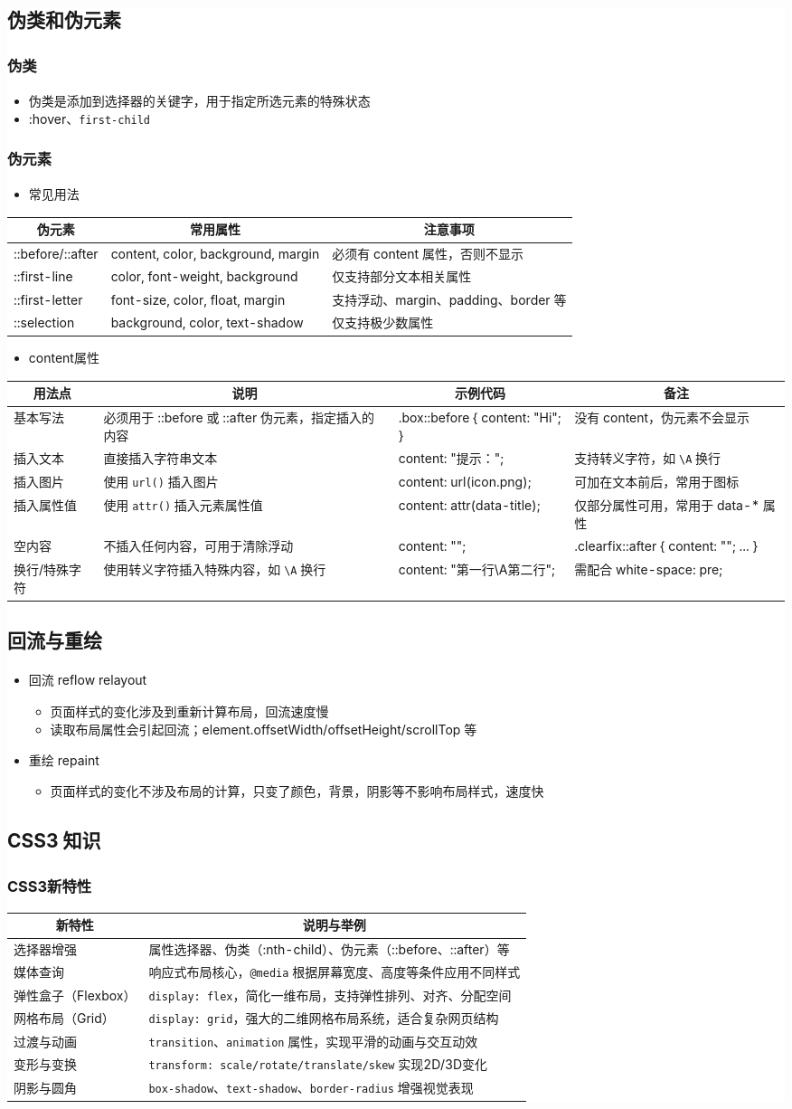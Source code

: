 ## 伪类和伪元素

### 伪类

* 伪类是添加到选择器的关键字，用于指定所选元素的特殊状态
* :hover、`first-child`

### 伪元素

* 常见用法

| 伪元素           | 常用属性                           | 注意事项                             |
| ---------------- | ---------------------------------- | ------------------------------------ |
| ::before/::after | content, color, background, margin | 必须有 content 属性，否则不显示      |
| ::first-line     | color, font-weight, background     | 仅支持部分文本相关属性               |
| ::first-letter   | font-size, color, float, margin    | 支持浮动、margin、padding、border 等 |
| ::selection      | background, color, text-shadow     | 仅支持极少数属性                     |

- content属性

| 用法点        | 说明                                                | 示例代码                        | 备注                                  |
| ------------- | --------------------------------------------------- | ------------------------------- | ------------------------------------- |
| 基本写法      | 必须用于 ::before 或 ::after 伪元素，指定插入的内容 | .box::before { content: "Hi"; } | 没有 content，伪元素不会显示          |
| 插入文本      | 直接插入字符串文本                                  | content: "提示：";              | 支持转义字符，如 `\A` 换行            |
| 插入图片      | 使用 `url()` 插入图片                               | content: url(icon.png);         | 可加在文本前后，常用于图标            |
| 插入属性值    | 使用 `attr()` 插入元素属性值                        | content: attr(data-title);      | 仅部分属性可用，常用于 data-* 属性    |
| 空内容        | 不插入任何内容，可用于清除浮动                      | content: "";                    | .clearfix::after { content: ""; ... } |
| 换行/特殊字符 | 使用转义字符插入特殊内容，如 `\A` 换行              | content: "第一行\A第二行";      | 需配合 white-space: pre;              |

## 回流与重绘

- 回流 reflow relayout

  - 页面样式的变化涉及到重新计算布局，回流速度慢
  - 读取布局属性会引起回流；element.offsetWidth/offsetHeight/scrollTop 等
- 重绘 repaint

  - 页面样式的变化不涉及布局的计算，只变了颜色，背景，阴影等不影响布局样式，速度快

## CSS3 知识

### CSS3新特性

| 新特性              | 说明与举例                                                       |
| ------------------- | ---------------------------------------------------------------- |
| 选择器增强          | 属性选择器、伪类（:nth-child）、伪元素（::before、::after）等    |
| 媒体查询            | 响应式布局核心，`@media` 根据屏幕宽度、高度等条件应用不同样式    |
| 弹性盒子（Flexbox） | `display: flex`，简化一维布局，支持弹性排列、对齐、分配空间      |
| 网格布局（Grid）    | `display: grid`，强大的二维网格布局系统，适合复杂网页结构        |
| 过渡与动画          | `transition`、`animation` 属性，实现平滑的动画与交互动效         |
| 变形与变换          | `transform: scale/rotate/translate/skew` 实现2D/3D变化           |
| 阴影与圆角          | `box-shadow`、`text-shadow`、`border-radius` 增强视觉表现        |